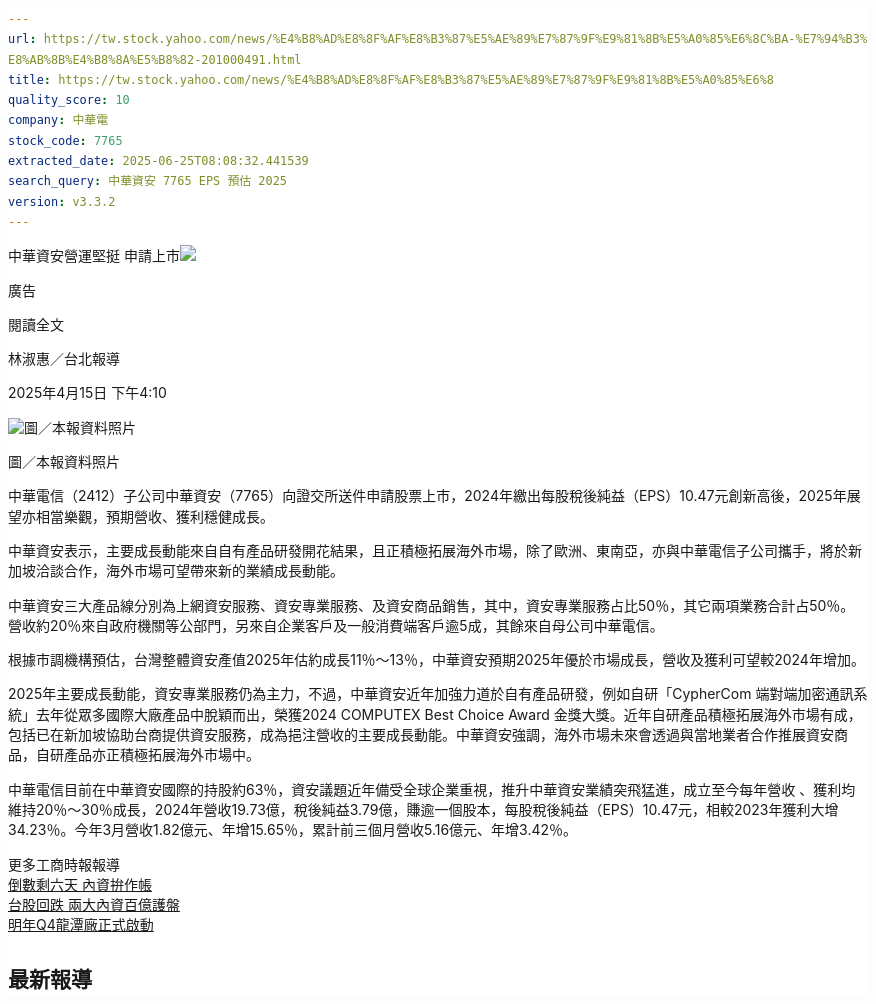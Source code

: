 ```yaml
---
url: https://tw.stock.yahoo.com/news/%E4%B8%AD%E8%8F%AF%E8%B3%87%E5%AE%89%E7%87%9F%E9%81%8B%E5%A0%85%E6%8C%BA-%E7%94%B3%E8%AB%8B%E4%B8%8A%E5%B8%82-201000491.html
title: https://tw.stock.yahoo.com/news/%E4%B8%AD%E8%8F%AF%E8%B3%87%E5%AE%89%E7%87%9F%E9%81%8B%E5%A0%85%E6%8
quality_score: 10
company: 中華電
stock_code: 7765
extracted_date: 2025-06-25T08:08:32.441539
search_query: 中華資安 7765 EPS 預估 2025
version: v3.3.2
---
```


中華資安營運堅挺 申請上市![](/_td_api/beacon/info?beaconType=noJSenabled&bucket=finance-TW-zh-Hant-TW-def&code=pageRender&device=desktop&lang=zh-Hant-TW&pageName=deeplink®ion=TW&rid=1p08updk5nbj4&site=finance&t=1750838884525)

廣告

閱讀全文

林淑惠／台北報導

2025年4月15日 下午4:10

![圖／本報資料照片](https://s.yimg.com/ny/api/res/1.2/3aYIofWAHChRn9C3gKtjKA--/YXBwaWQ9aGlnaGxhbmRlcjt3PTk2MDtoPTUzOTtjZj13ZWJw/https://media.zenfs.com/ko/ctee_com_tw_678/cd3af9298f833024601b1467a67c7374)

圖／本報資料照片

中華電信（2412）子公司中華資安（7765）向證交所送件申請股票上市，2024年繳出每股稅後純益（EPS）10.47元創新高後，2025年展望亦相當樂觀，預期營收、獲利穩健成長。

中華資安表示，主要成長動能來自自有產品研發開花結果，且正積極拓展海外市場，除了歐洲、東南亞，亦與中華電信子公司攜手，將於新加坡洽談合作，海外市場可望帶來新的業績成長動能。

中華資安三大產品線分別為上網資安服務、資安專業服務、及資安商品銷售，其中，資安專業服務占比50％，其它兩項業務合計占50％。營收約20％來自政府機關等公部門，另來自企業客戶及一般消費端客戶逾5成，其餘來自母公司中華電信。

根據市調機構預估，台灣整體資安產值2025年估約成長11％～13％，中華資安預期2025年優於市場成長，營收及獲利可望較2024年增加。

2025年主要成長動能，資安專業服務仍為主力，不過，中華資安近年加強力道於自有產品研發，例如自研「CypherCom 端對端加密通訊系統」去年從眾多國際大廠產品中脫穎而出，榮獲2024 COMPUTEX Best Choice Award 金獎大獎。近年自研產品積極拓展海外市場有成，包括已在新加坡協助台商提供資安服務，成為挹注營收的主要成長動能。中華資安強調，海外市場未來會透過與當地業者合作推展資安商品，自研產品亦正積極拓展海外市場中。

中華電信目前在中華資安國際的持股約63％，資安議題近年備受全球企業重視，推升中華資安業績突飛猛進，成立至今每年營收 、獲利均維持20％～30％成長，2024年營收19.73億，稅後純益3.79億，賺逾一個股本，每股稅後純益（EPS）10.47元，相較2023年獲利大增34.23％。今年3月營收1.82億元、年增15.65％，累計前三個月營收5.16億元、年增3.42％。

更多工商時報報導  
[倒數剩六天 內資拚作帳](https://www.chinatimes.com/newspapers/20211223000098-260202?utm_source=yahoo_news&utm_medium=rss)  
[台股回跌 兩大內資百億護盤](https://www.chinatimes.com/newspapers/20211221000075-260202?utm_source=yahoo_news&utm_medium=rss)  
[明年Q4龍潭廠正式啟動](https://www.chinatimes.com/newspapers/20211222000215-260210?utm_source=yahoo_news&utm_medium=rss)

## 最新報導
